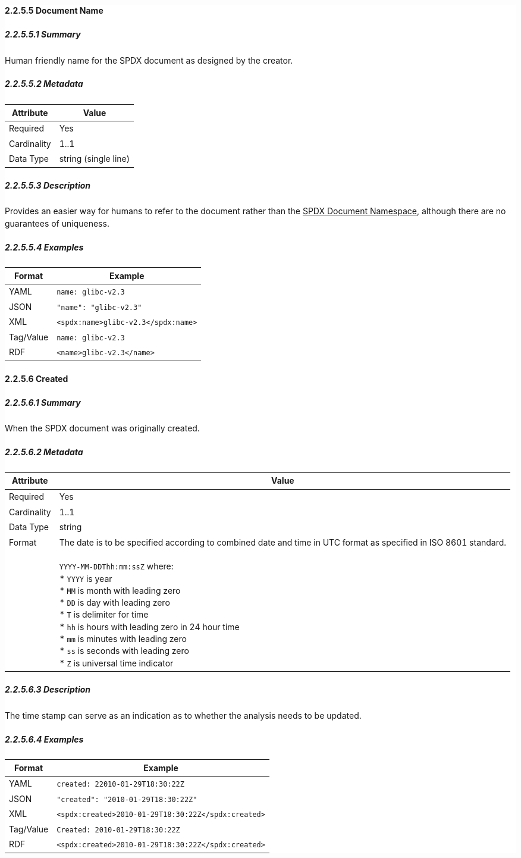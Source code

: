 #### 2.2.5.5 Document Name
##### 2.2.5.5.1 Summary
Human friendly name for the SPDX document as designed by the creator.

##### 2.2.5.5.2 Metadata
| Attribute | Value |
| --------- | ----- |
| Required | Yes |
| Cardinality | 1..1 |
| Data Type | string (single line) |

##### 2.2.5.5.3 Description
Provides an easier way for humans to refer to the document rather than the [SPDX Document Namespace](#spdx-document-namespace), although there are no guarantees of uniqueness.

##### 2.2.5.5.4 Examples
| Format | Example |
| -------- | ------- |
| YAML | `name: glibc-v2.3` |
| JSON | `"name": "glibc-v2.3"` |
| XML | `<spdx:name>glibc-v2.3</spdx:name>` |
| Tag/Value | `name: glibc-v2.3` |
| RDF | `<name>glibc-v2.3</name>` |

#### 2.2.5.6 Created
##### 2.2.5.6.1 Summary
When the SPDX document was originally created.

##### 2.2.5.6.2 Metadata
| Attribute | Value |
| --------- | ----- |
| Required | Yes |
| Cardinality | 1..1 |
| Data Type | string |
| Format | The date is to be specified according to combined date and time in UTC format as specified in ISO 8601 standard.<br><br>`YYYY-MM-DDThh:mm:ssZ` where:<br>* `YYYY` is year<br>* `MM` is month with leading zero<br>* `DD` is day with leading zero<br>* `T` is delimiter for time<br>* `hh` is hours with leading zero in 24 hour time<br>* `mm` is minutes with leading zero<br>* `ss` is seconds with leading zero<br>* `Z` is universal time indicator |

##### 2.2.5.6.3 Description
The time stamp can serve as an indication as to whether the analysis needs to be updated.

##### 2.2.5.6.4 Examples
| Format | Example |
| -------- | ------- |
| YAML | `created: 22010-01-29T18:30:22Z` |
| JSON | `"created": "2010-01-29T18:30:22Z"` |
| XML | `<spdx:created>2010-01-29T18:30:22Z</spdx:created>` |
| Tag/Value | `Created: 2010-01-29T18:30:22Z` |
| RDF | `<spdx:created>2010-01-29T18:30:22Z</spdx:created>` |
